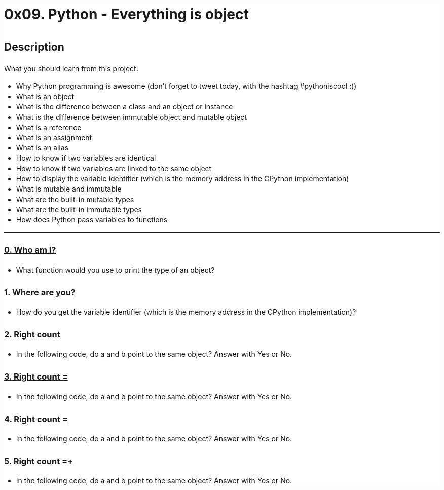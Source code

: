 # 0x09. Python - Everything is object

## Description
What you should learn from this project:

* Why Python programming is awesome (don’t forget to tweet today, with the hashtag #pythoniscool :))
* What is an object
* What is the difference between a class and an object or instance
* What is the difference between immutable object and mutable object
* What is a reference
* What is an assignment
* What is an alias
* How to know if two variables are identical
* How to know if two variables are linked to the same object
* How to display the variable identifier (which is the memory address in the CPython implementation)
* What is mutable and immutable
* What are the built-in mutable types
* What are the built-in immutable types
* How does Python pass variables to functions

---

### [0. Who am I?](./0-answer.txt)
* What function would you use to print the type of an object?


### [1. Where are you?](./1-answer.txt)
* How do you get the variable identifier (which is the memory address in the CPython implementation)?


### [2. Right count](./2-answer.txt)
* In the following code, do a and b point to the same object?
Answer with Yes or No.


### [3. Right count =](./3-answer.txt)
* In the following code, do a and b point to the same object?
Answer with Yes or No.


### [4. Right count =](./4-answer.txt)
* In the following code, do a and b point to the same object?
Answer with Yes or No.


### [5. Right count =+](./5-answer.txt)
* In the following code, do a and b point to the same object?
Answer with Yes or No.
